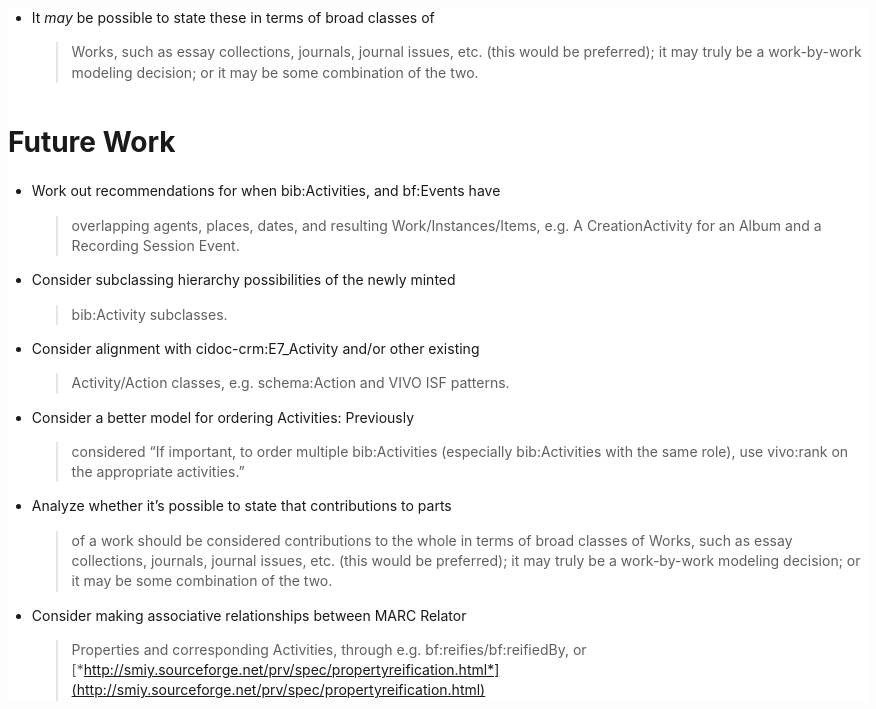 -   It *may* be possible to state these in terms of broad classes of
    > Works, such as essay collections, journals, journal issues, etc.
    > (this would be preferred); it may truly be a work-by-work modeling
    > decision; or it may be some combination of the two.

Future Work
===========

-   Work out recommendations for when bib:Activities, and bf:Events have
    > overlapping agents, places, dates, and resulting
    > Work/Instances/Items, e.g. A CreationActivity for an Album and a
    > Recording Session Event.

-   Consider subclassing hierarchy possibilities of the newly minted
    > bib:Activity subclasses.

-   Consider alignment with cidoc-crm:E7\_Activity and/or other existing
    > Activity/Action classes, e.g. schema:Action and VIVO ISF patterns.

-   Consider a better model for ordering Activities: Previously
    > considered “If important, to order multiple bib:Activities
    > (especially bib:Activities with the same role), use vivo:rank on
    > the appropriate activities.”

-   Analyze whether it’s possible to state that contributions to parts
    > of a work should be considered contributions to the whole in terms
    > of broad classes of Works, such as essay collections, journals,
    > journal issues, etc. (this would be preferred); it may truly be a
    > work-by-work modeling decision; or it may be some combination of
    > the two.

-   Consider making associative relationships between MARC Relator
    > Properties and corresponding Activities, through e.g.
    > bf:reifies/bf:reifiedBy, or
    > [*http://smiy.sourceforge.net/prv/spec/propertyreification.html*](http://smiy.sourceforge.net/prv/spec/propertyreification.html)

[^1]: LD4L proposes the use prov:Location over bf:Place. The definition
    of bf:Place is narrowly defined as a Geographic location, and there
    are a number of non-geographic places we may want to refer to.

[^2]: We use bib:AuthorActivity for illustration, but of course the
    model applies equally to other types of Activity.
